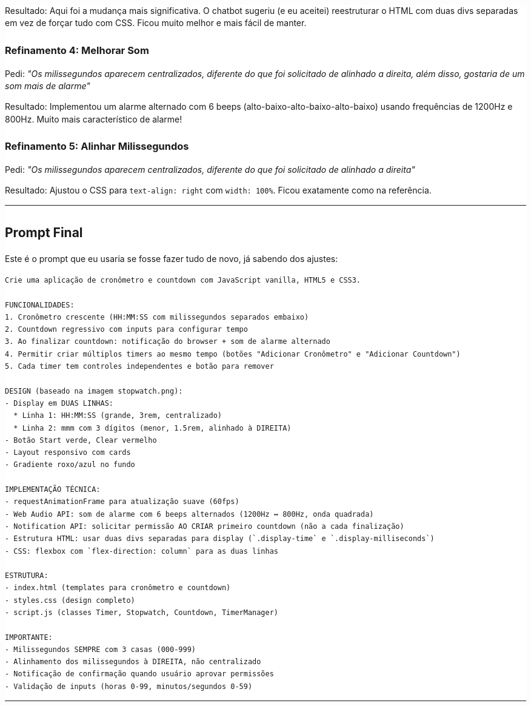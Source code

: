 Resultado: Aqui foi a mudança mais significativa. O chatbot sugeriu (e eu aceitei) reestruturar o HTML com duas divs separadas em vez de forçar tudo com CSS. Ficou muito melhor e mais fácil de manter.

### Refinamento 4: Melhorar Som
Pedi: *"Os milissegundos aparecem centralizados, diferente do que foi solicitado de alinhado a direita, além disso, gostaria de um som mais de alarme"*

Resultado: Implementou um alarme alternado com 6 beeps (alto-baixo-alto-baixo-alto-baixo) usando frequências de 1200Hz e 800Hz. Muito mais característico de alarme!

### Refinamento 5: Alinhar Milissegundos
Pedi: *"Os milissegundos aparecem centralizados, diferente do que foi solicitado de alinhado a direita"*

Resultado: Ajustou o CSS para `text-align: right` com `width: 100%`. Ficou exatamente como na referência.

---

## Prompt Final

Este é o prompt que eu usaria se fosse fazer tudo de novo, já sabendo dos ajustes:

```
Crie uma aplicação de cronômetro e countdown com JavaScript vanilla, HTML5 e CSS3.

FUNCIONALIDADES:
1. Cronômetro crescente (HH:MM:SS com milissegundos separados embaixo)
2. Countdown regressivo com inputs para configurar tempo
3. Ao finalizar countdown: notificação do browser + som de alarme alternado
4. Permitir criar múltiplos timers ao mesmo tempo (botões "Adicionar Cronômetro" e "Adicionar Countdown")
5. Cada timer tem controles independentes e botão para remover

DESIGN (baseado na imagem stopwatch.png):
- Display em DUAS LINHAS:
  * Linha 1: HH:MM:SS (grande, 3rem, centralizado)
  * Linha 2: mmm com 3 dígitos (menor, 1.5rem, alinhado à DIREITA)
- Botão Start verde, Clear vermelho
- Layout responsivo com cards
- Gradiente roxo/azul no fundo

IMPLEMENTAÇÃO TÉCNICA:
- requestAnimationFrame para atualização suave (60fps)
- Web Audio API: som de alarme com 6 beeps alternados (1200Hz ↔ 800Hz, onda quadrada)
- Notification API: solicitar permissão AO CRIAR primeiro countdown (não a cada finalização)
- Estrutura HTML: usar duas divs separadas para display (`.display-time` e `.display-milliseconds`)
- CSS: flexbox com `flex-direction: column` para as duas linhas

ESTRUTURA:
- index.html (templates para cronômetro e countdown)
- styles.css (design completo)
- script.js (classes Timer, Stopwatch, Countdown, TimerManager)

IMPORTANTE:
- Milissegundos SEMPRE com 3 casas (000-999)
- Alinhamento dos milissegundos à DIREITA, não centralizado
- Notificação de confirmação quando usuário aprovar permissões
- Validação de inputs (horas 0-99, minutos/segundos 0-59)
```

---